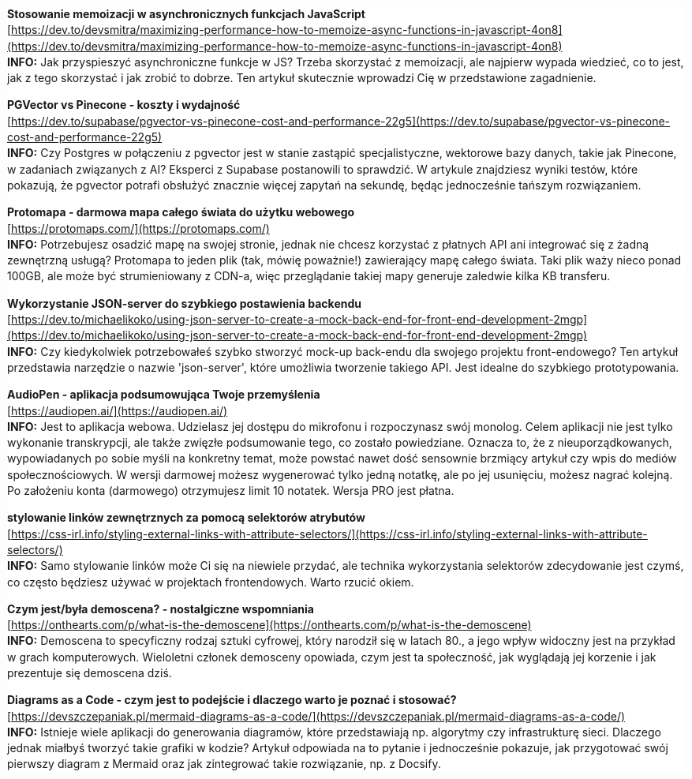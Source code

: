 **Stosowanie memoizacji w asynchronicznych funkcjach JavaScript**  
[https://dev.to/devsmitra/maximizing-performance-how-to-memoize-async-functions-in-javascript-4on8](https://dev.to/devsmitra/maximizing-performance-how-to-memoize-async-functions-in-javascript-4on8)  
**INFO:** Jak przyspieszyć asynchroniczne funkcje w JS? Trzeba skorzystać z memoizacji, ale najpierw wypada wiedzieć, co to jest, jak z tego skorzystać i jak zrobić to dobrze. Ten artykuł skutecznie wprowadzi Cię w przedstawione zagadnienie.  

**PGVector vs Pinecone - koszty i wydajność**  
[https://dev.to/supabase/pgvector-vs-pinecone-cost-and-performance-22g5](https://dev.to/supabase/pgvector-vs-pinecone-cost-and-performance-22g5)  
**INFO:** Czy Postgres w połączeniu z pgvector jest w stanie zastąpić specjalistyczne, wektorowe bazy danych, takie jak Pinecone, w zadaniach związanych z AI? Eksperci z Supabase postanowili to sprawdzić. W artykule znajdziesz wyniki testów, które pokazują, że pgvector potrafi obsłużyć znacznie więcej zapytań na sekundę, będąc jednocześnie tańszym rozwiązaniem.  

**Protomapa - darmowa mapa całego świata do użytku webowego**  
[https://protomaps.com/](https://protomaps.com/)  
**INFO:** Potrzebujesz osadzić mapę na swojej stronie, jednak nie chcesz korzystać z płatnych API ani integrować się z żadną zewnętrzną usługą? Protomapa to jeden plik (tak, mówię poważnie!) zawierający mapę całego świata. Taki plik waży nieco ponad 100GB, ale może być strumieniowany z CDN-a, więc przeglądanie takiej mapy generuje zaledwie kilka KB transferu.  

**Wykorzystanie JSON-server do szybkiego postawienia backendu**  
[https://dev.to/michaelikoko/using-json-server-to-create-a-mock-back-end-for-front-end-development-2mgp](https://dev.to/michaelikoko/using-json-server-to-create-a-mock-back-end-for-front-end-development-2mgp)  
**INFO:** Czy kiedykolwiek potrzebowałeś szybko stworzyć mock-up back-endu dla swojego projektu front-endowego? Ten artykuł przedstawia narzędzie o nazwie 'json-server', które umożliwia tworzenie takiego API. Jest idealne do szybkiego prototypowania.  

**AudioPen - aplikacja podsumowująca Twoje przemyślenia**  
[https://audiopen.ai/](https://audiopen.ai/)  
**INFO:** Jest to aplikacja webowa. Udzielasz jej dostępu do mikrofonu i rozpoczynasz swój monolog. Celem aplikacji nie jest tylko wykonanie transkrypcji, ale także zwięzłe podsumowanie tego, co zostało powiedziane. Oznacza to, że z nieuporządkowanych, wypowiadanych po sobie myśli na konkretny temat, może powstać nawet dość sensownie brzmiący artykuł czy wpis do mediów społecznościowych. W wersji darmowej możesz wygenerować tylko jedną notatkę, ale po jej usunięciu, możesz nagrać kolejną. Po założeniu konta (darmowego) otrzymujesz limit 10 notatek. Wersja PRO jest płatna.  

**stylowanie linków zewnętrznych za pomocą selektorów atrybutów**  
[https://css-irl.info/styling-external-links-with-attribute-selectors/](https://css-irl.info/styling-external-links-with-attribute-selectors/)  
**INFO:** Samo stylowanie linków może Ci się na niewiele przydać, ale technika wykorzystania selektorów zdecydowanie jest czymś, co często będziesz używać w projektach frontendowych. Warto rzucić okiem.  

**Czym jest/była demoscena? - nostalgiczne wspomniania**  
[https://onthearts.com/p/what-is-the-demoscene](https://onthearts.com/p/what-is-the-demoscene)  
**INFO:** Demoscena to specyficzny rodzaj sztuki cyfrowej, który narodził się w latach 80., a jego wpływ widoczny jest na przykład w grach komputerowych. Wieloletni członek demosceny opowiada, czym jest ta społeczność, jak wyglądają jej korzenie i jak prezentuje się demoscena dziś.  

**Diagrams as a Code - czym jest to podejście i dlaczego warto je poznać i stosować?**  
[https://devszczepaniak.pl/mermaid-diagrams-as-a-code/](https://devszczepaniak.pl/mermaid-diagrams-as-a-code/)  
**INFO:** Istnieje wiele aplikacji do generowania diagramów, które przedstawiają np. algorytmy czy infrastrukturę sieci. Dlaczego jednak miałbyś tworzyć takie grafiki w kodzie? Artykuł odpowiada na to pytanie i jednocześnie pokazuje, jak przygotować swój pierwszy diagram z Mermaid oraz jak zintegrować takie rozwiązanie, np. z Docsify.  
